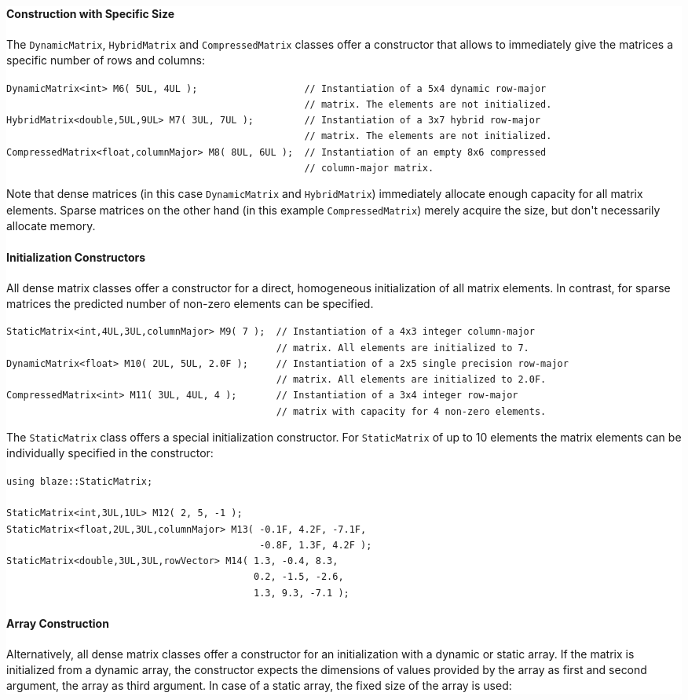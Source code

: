 
#### Construction with Specific Size ####

The ` DynamicMatrix `, ` HybridMatrix ` and ` CompressedMatrix ` classes offer a constructor that allows to immediately give the matrices a specific number of rows and columns:

```
DynamicMatrix<int> M6( 5UL, 4UL );                   // Instantiation of a 5x4 dynamic row-major
                                                     // matrix. The elements are not initialized.
HybridMatrix<double,5UL,9UL> M7( 3UL, 7UL );         // Instantiation of a 3x7 hybrid row-major
                                                     // matrix. The elements are not initialized.
CompressedMatrix<float,columnMajor> M8( 8UL, 6UL );  // Instantiation of an empty 8x6 compressed
                                                     // column-major matrix.
```

Note that dense matrices (in this case ` DynamicMatrix ` and ` HybridMatrix `) immediately allocate enough capacity for all matrix elements. Sparse matrices on the other hand (in this example ` CompressedMatrix `) merely acquire the size, but don't necessarily allocate memory.


#### Initialization Constructors ####

All dense matrix classes offer a constructor for a direct, homogeneous initialization of all matrix elements. In contrast, for sparse matrices the predicted number of non-zero elements can be specified.

```
StaticMatrix<int,4UL,3UL,columnMajor> M9( 7 );  // Instantiation of a 4x3 integer column-major
                                                // matrix. All elements are initialized to 7.
DynamicMatrix<float> M10( 2UL, 5UL, 2.0F );     // Instantiation of a 2x5 single precision row-major
                                                // matrix. All elements are initialized to 2.0F.
CompressedMatrix<int> M11( 3UL, 4UL, 4 );       // Instantiation of a 3x4 integer row-major
                                                // matrix with capacity for 4 non-zero elements.
```

The ` StaticMatrix ` class offers a special initialization constructor. For ` StaticMatrix ` of up to 10 elements the matrix elements can be individually specified in the constructor:

```
using blaze::StaticMatrix;

StaticMatrix<int,3UL,1UL> M12( 2, 5, -1 );
StaticMatrix<float,2UL,3UL,columnMajor> M13( -0.1F, 4.2F, -7.1F,
                                             -0.8F, 1.3F, 4.2F );
StaticMatrix<double,3UL,3UL,rowVector> M14( 1.3, -0.4, 8.3,
                                            0.2, -1.5, -2.6,
                                            1.3, 9.3, -7.1 );

```


#### Array Construction ####

Alternatively, all dense matrix classes offer a constructor for an initialization with a dynamic or static array. If the matrix is initialized from a dynamic array, the constructor expects the dimensions of values provided by the array as first and second argument, the array as third argument. In case of a static array, the fixed size of the array is used:
